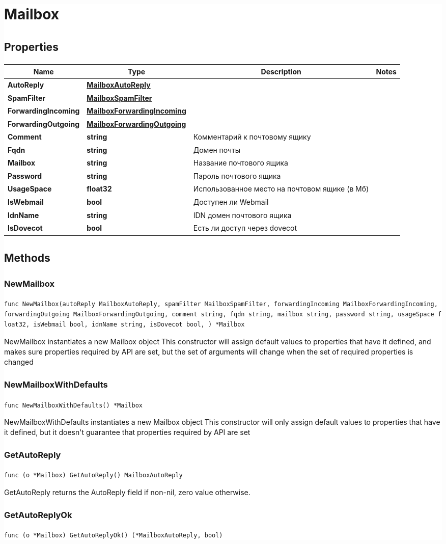 # Mailbox

## Properties

Name | Type | Description | Notes
------------ | ------------- | ------------- | -------------
**AutoReply** | [**MailboxAutoReply**](MailboxAutoReply.md) |  | 
**SpamFilter** | [**MailboxSpamFilter**](MailboxSpamFilter.md) |  | 
**ForwardingIncoming** | [**MailboxForwardingIncoming**](MailboxForwardingIncoming.md) |  | 
**ForwardingOutgoing** | [**MailboxForwardingOutgoing**](MailboxForwardingOutgoing.md) |  | 
**Comment** | **string** | Комментарий к почтовому ящику | 
**Fqdn** | **string** | Домен почты | 
**Mailbox** | **string** | Название почтового ящика | 
**Password** | **string** | Пароль почтового ящика | 
**UsageSpace** | **float32** | Использованное место на почтовом ящике (в Мб) | 
**IsWebmail** | **bool** | Доступен ли Webmail | 
**IdnName** | **string** | IDN домен почтового ящика | 
**IsDovecot** | **bool** | Есть ли доступ через dovecot | 

## Methods

### NewMailbox

`func NewMailbox(autoReply MailboxAutoReply, spamFilter MailboxSpamFilter, forwardingIncoming MailboxForwardingIncoming, forwardingOutgoing MailboxForwardingOutgoing, comment string, fqdn string, mailbox string, password string, usageSpace float32, isWebmail bool, idnName string, isDovecot bool, ) *Mailbox`

NewMailbox instantiates a new Mailbox object
This constructor will assign default values to properties that have it defined,
and makes sure properties required by API are set, but the set of arguments
will change when the set of required properties is changed

### NewMailboxWithDefaults

`func NewMailboxWithDefaults() *Mailbox`

NewMailboxWithDefaults instantiates a new Mailbox object
This constructor will only assign default values to properties that have it defined,
but it doesn't guarantee that properties required by API are set

### GetAutoReply

`func (o *Mailbox) GetAutoReply() MailboxAutoReply`

GetAutoReply returns the AutoReply field if non-nil, zero value otherwise.

### GetAutoReplyOk

`func (o *Mailbox) GetAutoReplyOk() (*MailboxAutoReply, bool)`
